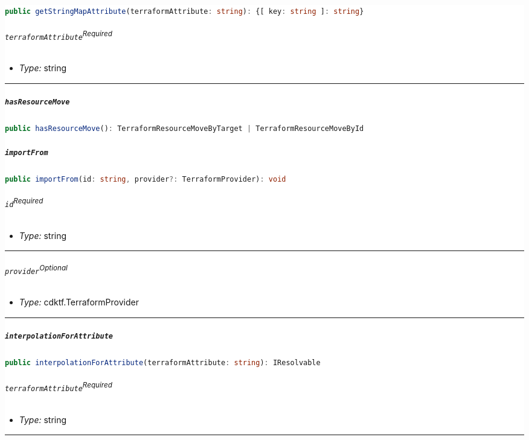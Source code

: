 ```typescript
public getStringMapAttribute(terraformAttribute: string): {[ key: string ]: string}
```

###### `terraformAttribute`<sup>Required</sup> <a name="terraformAttribute" id="@cdktf/provider-mongodbatlas.cluster.Cluster.getStringMapAttribute.parameter.terraformAttribute"></a>

- *Type:* string

---

##### `hasResourceMove` <a name="hasResourceMove" id="@cdktf/provider-mongodbatlas.cluster.Cluster.hasResourceMove"></a>

```typescript
public hasResourceMove(): TerraformResourceMoveByTarget | TerraformResourceMoveById
```

##### `importFrom` <a name="importFrom" id="@cdktf/provider-mongodbatlas.cluster.Cluster.importFrom"></a>

```typescript
public importFrom(id: string, provider?: TerraformProvider): void
```

###### `id`<sup>Required</sup> <a name="id" id="@cdktf/provider-mongodbatlas.cluster.Cluster.importFrom.parameter.id"></a>

- *Type:* string

---

###### `provider`<sup>Optional</sup> <a name="provider" id="@cdktf/provider-mongodbatlas.cluster.Cluster.importFrom.parameter.provider"></a>

- *Type:* cdktf.TerraformProvider

---

##### `interpolationForAttribute` <a name="interpolationForAttribute" id="@cdktf/provider-mongodbatlas.cluster.Cluster.interpolationForAttribute"></a>

```typescript
public interpolationForAttribute(terraformAttribute: string): IResolvable
```

###### `terraformAttribute`<sup>Required</sup> <a name="terraformAttribute" id="@cdktf/provider-mongodbatlas.cluster.Cluster.interpolationForAttribute.parameter.terraformAttribute"></a>

- *Type:* string

---